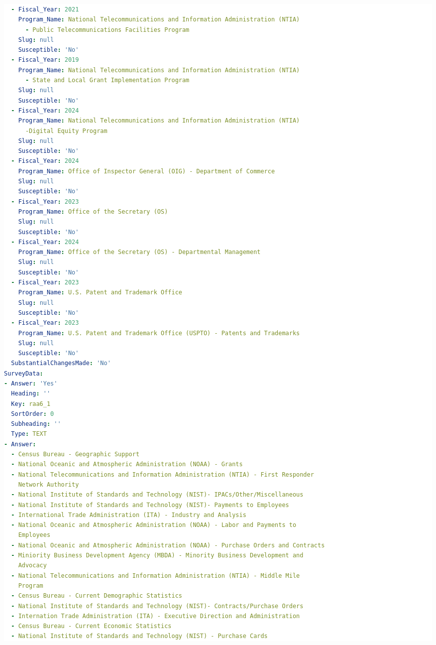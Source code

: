 ```yaml
  - Fiscal_Year: 2021
    Program_Name: National Telecommunications and Information Administration (NTIA)
      - Public Telecommunications Facilities Program
    Slug: null
    Susceptible: 'No'
  - Fiscal_Year: 2019
    Program_Name: National Telecommunications and Information Administration (NTIA)
      - State and Local Grant Implementation Program
    Slug: null
    Susceptible: 'No'
  - Fiscal_Year: 2024
    Program_Name: National Telecommunications and Information Administration (NTIA)
      -Digital Equity Program
    Slug: null
    Susceptible: 'No'
  - Fiscal_Year: 2024
    Program_Name: Office of Inspector General (OIG) - Department of Commerce
    Slug: null
    Susceptible: 'No'
  - Fiscal_Year: 2023
    Program_Name: Office of the Secretary (OS)
    Slug: null
    Susceptible: 'No'
  - Fiscal_Year: 2024
    Program_Name: Office of the Secretary (OS) - Departmental Management
    Slug: null
    Susceptible: 'No'
  - Fiscal_Year: 2023
    Program_Name: U.S. Patent and Trademark Office
    Slug: null
    Susceptible: 'No'
  - Fiscal_Year: 2023
    Program_Name: U.S. Patent and Trademark Office (USPTO) - Patents and Trademarks
    Slug: null
    Susceptible: 'No'
  SubstantialChangesMade: 'No'
SurveyData:
- Answer: 'Yes'
  Heading: ''
  Key: raa6_1
  SortOrder: 0
  Subheading: ''
  Type: TEXT
- Answer:
  - Census Bureau - Geographic Support
  - National Oceanic and Atmospheric Administration (NOAA) - Grants
  - National Telecommunications and Information Administration (NTIA) - First Responder
    Network Authority
  - National Institute of Standards and Technology (NIST)- IPACs/Other/Miscellaneous
  - National Institute of Standards and Technology (NIST)- Payments to Employees
  - International Trade Administration (ITA) - Industry and Analysis
  - National Oceanic and Atmospheric Administration (NOAA) - Labor and Payments to
    Employees
  - National Oceanic and Atmospheric Administration (NOAA) - Purchase Orders and Contracts
  - Miniority Business Development Agency (MBDA) - Minority Business Development and
    Advocacy
  - National Telecommunications and Information Administration (NTIA) - Middle Mile
    Program
  - Census Bureau - Current Demographic Statistics
  - National Institute of Standards and Technology (NIST)- Contracts/Purchase Orders
  - Internation Trade Administration (ITA) - Executive Direction and Administration
  - Census Bureau - Current Economic Statistics
  - National Institute of Standards and Technology (NIST) - Purchase Cards
```